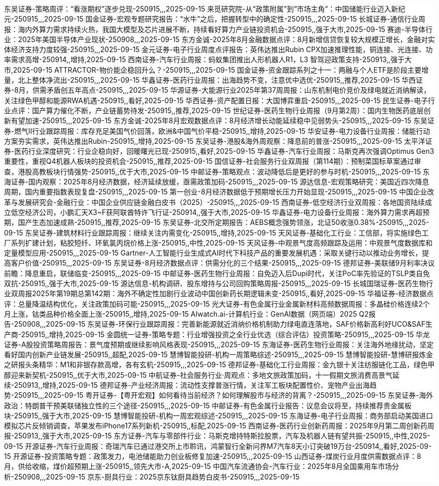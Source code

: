 东吴证券-策略周评：“看涨期权”逐步兑现-250915,,,2025-09-15
来觅研究院-从“政策附属”到“市场主角”：中国储能行业迈入新纪元-250915,,,2025-09-15
国金证券-宏观专题研究报告：“水牛”之后，把握转型中的确定性-250915,,,2025-09-15
长城证券-通信行业周报：海内外算力需求持续火热，我国大模型及芯片进展不断，持续看好算力产业链投资机会-250915,,强于大市,2025-09-15
赛迪-半导体行业：2025年美国半导体产业现状-250908,,,2025-09-15
东方金诚-2025年8月金融数据点评：8月新增信贷恢复较大规模正增长，金融对实体经济支持力度较强-250915,,,2025-09-15
金元证券-电子行业周度点评报告：英伟达推出Rubin CPX加速推理性能，铜连接、光连接、功率需求高增-250914,,增持,2025-09-15
西南证券-汽车行业周报：蚂蚁集团推出人形机器人R1，L3 智驾迎政策支持-250913,,强于大市,2025-09-15
ATTRACTOR-物价能企稳回升么？-250915,,,2025-09-15
国金证券-资金跟踪系列之十一：两融与个人ETF是阶段主要增量，北上整体净流出-250915,,,2025-09-15
华鑫证券-医药行业周报：出海趋势不变，注意优中选优-250915,,推荐,2025-09-15
华西证券-8月，供需矛盾创五年高点-250915,,,2025-09-15
华源证券-大能源行业2025年第37周周报：山东机制电价竞价及绿电就近消纳解读，关注绿色甲醇和能源RWA机遇-250915,,看好,2025-09-15
华西证券-资产配置日报：大国博弈重启-250915,,,2025-09-15
民生证券-电子行业点评：国产算力催化不断，产业链蓄势待发-250915,,推荐,2025-09-15
世纪证券-医药生物行业周报（9月第2周）：国内生物医药底层创新有望加速-250915,,,2025-09-15
东方金诚-2025年8月宏观数据点评：8月经济增长动能延续稳中见弱势头-250915,,,2025-09-15
东吴证券-燃气Ⅱ行业跟踪周报：库存充足美国气价回落，欧洲&中国气价平稳-250915,,增持,2025-09-15
华安证券-电力设备行业周报：储能行动方案夯实需求，英伟达推出Rubin-250915,,增持,2025-09-15
东吴证券-港股&海外周观察：降息前的普涨-250915,,,2025-09-15
太平洋证券-医药行业深度研究：行业企稳向好，回暖曙光已现-250915,,看好,2025-09-15
华鑫证券-汽车行业周报：马斯克再次强调Optimus Gen3重要性，重视Q4机器人板块的投资机会-250915,,推荐,2025-09-15
国信证券-社会服务行业双周报（第114期）：预制菜国标草案通过审查，港股高教板块行情强势-250915,,优于大市,2025-09-15
中邮证券-策略观点：波动降低后是更好的参与时机-250915,,,2025-09-15
东海证券-国内观察：2025年8月经济数据，经济延续放缓，亟需政策加码-250915,,,2025-09-15
源达信息-宏观策略研究：美国近四次降息周期，国内重要指数表现复盘-250915,,,2025-09-15
第一创业-8月经济数据低于预期增长压力开始显现-250915,,,2025-09-15
中国企业改革与发展研究会-金融行业：中国企业供应链金融白皮书（2025）-250915,,,2025-09-15
西南证券-低空经济行业双周报：各地国资陆续成立低空经济公司，小鹏汇天X3~F获阿联酋特许飞行证-250914,,强于大市,2025-09-15
华鑫证券-电力设备行业周报：海外算力需求再超预期，国产生态加速成熟-250915,,推荐,2025-09-15
东吴证券-北交所定期报告：AEBS概念强势领涨，北证50收涨0.38%-250915,,,2025-09-15
东吴证券-建筑材料行业跟踪周报：继续关注内需变化-250915,,增持,2025-09-15
天风证券-基础化工行业：工信部，将实施绿色工厂系列扩建计划，粘胶短纤、环氧氯丙烷价格上涨-250915,,中性,2025-09-15
天风证券-中观景气度高频跟踪及运用：中观景气度数据库和定量模型应用-250915,,,2025-09-15
Gartner-人工智能行业生成式AI时代下科技产品的重要发展机遇：采取关键行动以推动业务增长，提高客户价值-250915,,,2025-09-15
东吴证券-8月经济数据点评：供需分化的三个结果-250915,,,2025-09-15
德邦证券-美联储9月利率决议前瞻：降息重启，联储临变-250915,,,2025-09-15
中邮证券-医药生物行业周报：自免迈入后Dupi时代，关注PoC率先验证的TSLP类自免双抗-250915,,强于大市,2025-09-15
源达信息-机构调研、股东增持与公司回购策略周报-250915,,,2025-09-15
长城国瑞证券-医药生物行业双周报2025年第19期总第142期：海外不确定性加剧行业波动中国创新药长期逻辑未变-250915,,看好,2025-09-15
华福证券-经济数据点评：总量降温结构优化，关注政策加码可能-250915,,,2025-09-15
光大证券-有色金属行业金属新材料高频数据周报：多晶硅价格连续2个月上涨，钴类品种价格全面上涨-250915,,增持,2025-09-15
AIwatch.ai-计算机行业：GenAI数据（网页端）2025 Q2报告-250908,,,2025-09-15
东吴证券-环保行业跟踪周报：完善新能源就近消纳价格机制助力绿电直连落地，SAF价格新高利好UCO&SAF生产商-250915,,增持,2025-09-15
金圆统一证券-策略专题：行业增强投资之全行业优选（综合评估）投资策略-250915,,,2025-09-15
华龙证券-A股投资策略周报告：景气度预期或继续影响风格表现-250915,,,2025-09-15
东海证券-医药生物行业周报：关注海外地缘扰动，坚定看好国内创新产业链发展-250915,,超配,2025-09-15
慧博智能投研-机构一周策略综述-250915,,,2025-09-15
慧博智能投研-慧博研报炼金之研报头条精华：M1和非银存款高增，各有玄机-250915,,,2025-09-15
德邦证券-基础化工行业周报：金九银十关注纺服链化工品，绿色甲醇迎来新契机-250915,,优于大市,2025-09-15
中航证券-社会服务行业·周观点：多地文旅政策加码，十一假期文旅消费高景气延续-250913,,增持,2025-09-15
德邦证券-产业经济周报：流动性支撑普涨行情，关注军工板块配置性价、宠物产业出海趋势-250915,,,2025-09-15
粤开证券-【粤开宏观】如何看待当前经济？如何理解股市与经济的背离？-250915,,,2025-09-15
东吴证券-海外政治：特朗普干预美联储独立性的三个途径-250915,,,2025-09-15
中邮证券-有色金属行业报告：议息会议将至，持续推荐贵金属板块-250915,,强于大市,2025-09-15
慧博智能投研-机构一周宏观综述-250915,,,2025-09-15
东海证券-电子行业周报：商务部启动美国进口模拟芯片反倾销调查，苹果发布iPhone17系列新机-250915,,标配,2025-09-15
西南证券-医药行业创新药周报：2025年9月第二周创新药周报-250913,,强于大市,2025-09-15
东方证券-汽车与零部件行业：马斯克增持特斯拉股票，汽车及机器人链有望共振-250915,,中性,2025-09-15
开源证券-汽车行业周报：奇瑞汽车已通过港交所上市聆讯，鸿蒙智行全新问界M7汽车8天小订突破19万台-250914,,看好,2025-09-15
开源证券-投资策略专题：政策发力，电池储能助力创业板修复加速-250915,,,2025-09-15
山西证券-煤炭行业月度供需数据点评：8月，供给收缩，煤价超预期上涨-250915,,领先大市-A,2025-09-15
中国汽车流通协会-汽车行业：2025年8月全国乘用车市场分析-250908,,,2025-09-15
京东-厨具行业：2025京东钛厨具趋势白皮书-250915,,,2025-09-15